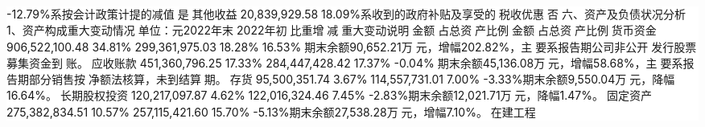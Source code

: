 -12.79%系按会计政策计提的减值
是
其他收益
20,839,929.58
18.09%系收到的政府补贴及享受的
税收优惠
否
六、资产及负债状况分析
1、资产构成重大变动情况
单位：元2022年末
2022年初
比重增
减
重大变动说明
金额
占总资
产比例
金额
占总资
产比例
货币资金
906,522,100.48
34.81%
299,361,975.03
18.28%
16.53%
期末余额90,652.21万
元，增幅202.82%，主
要系报告期公司非公开
发行股票募集资金到
账。
应收账款
451,360,796.25
17.33%
284,447,428.42
17.37%
-0.04%
期末余额45,136.08万
元，增幅58.68%，主
要系报告期部分销售按
净额法核算，未到结算
期。
存货
95,500,351.74
3.67%
114,557,731.01
7.00%
-3.33%期末余额9,550.04万
元，降幅16.64%。
长期股权投资
120,217,097.87
4.62%
122,016,324.46
7.45%
-2.83%期末余额12,021.71万
元，降幅1.47%。
固定资产
275,382,834.51
10.57%
257,115,421.60
15.70%
-5.13%期末余额27,538.28万
元，增幅7.10%。
在建工程